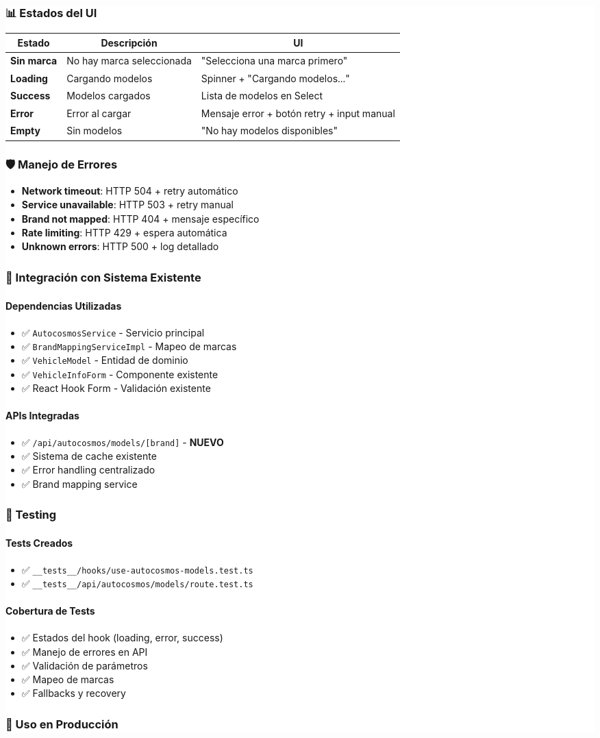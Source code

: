 ### 📊 Estados del UI

| Estado | Descripción | UI |
|--------|-------------|-----|
| **Sin marca** | No hay marca seleccionada | "Selecciona una marca primero" |
| **Loading** | Cargando modelos | Spinner + "Cargando modelos..." |
| **Success** | Modelos cargados | Lista de modelos en Select |
| **Error** | Error al cargar | Mensaje error + botón retry + input manual |
| **Empty** | Sin modelos | "No hay modelos disponibles" |

### 🛡️ Manejo de Errores

- **Network timeout**: HTTP 504 + retry automático
- **Service unavailable**: HTTP 503 + retry manual
- **Brand not mapped**: HTTP 404 + mensaje específico
- **Rate limiting**: HTTP 429 + espera automática
- **Unknown errors**: HTTP 500 + log detallado

### 🔗 Integración con Sistema Existente

#### Dependencias Utilizadas
- ✅ `AutocosmosService` - Servicio principal
- ✅ `BrandMappingServiceImpl` - Mapeo de marcas
- ✅ `VehicleModel` - Entidad de dominio
- ✅ `VehicleInfoForm` - Componente existente
- ✅ React Hook Form - Validación existente

#### APIs Integradas
- ✅ `/api/autocosmos/models/[brand]` - **NUEVO**
- ✅ Sistema de cache existente
- ✅ Error handling centralizado
- ✅ Brand mapping service

### 🧪 Testing

#### Tests Creados
- ✅ `__tests__/hooks/use-autocosmos-models.test.ts`
- ✅ `__tests__/api/autocosmos/models/route.test.ts`

#### Cobertura de Tests
- ✅ Estados del hook (loading, error, success)
- ✅ Manejo de errores en API
- ✅ Validación de parámetros
- ✅ Mapeo de marcas
- ✅ Fallbacks y recovery

### 🚀 Uso en Producción
